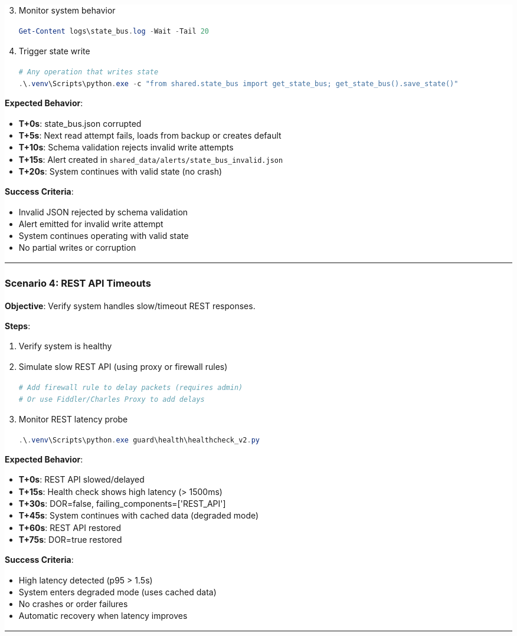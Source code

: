 3. Monitor system behavior
   ```powershell
   Get-Content logs\state_bus.log -Wait -Tail 20
   ```

4. Trigger state write
   ```powershell
   # Any operation that writes state
   .\.venv\Scripts\python.exe -c "from shared.state_bus import get_state_bus; get_state_bus().save_state()"
   ```

**Expected Behavior**:
- **T+0s**: state_bus.json corrupted
- **T+5s**: Next read attempt fails, loads from backup or creates default
- **T+10s**: Schema validation rejects invalid write attempts
- **T+15s**: Alert created in `shared_data/alerts/state_bus_invalid.json`
- **T+20s**: System continues with valid state (no crash)

**Success Criteria**:
- Invalid JSON rejected by schema validation
- Alert emitted for invalid write attempt
- System continues operating with valid state
- No partial writes or corruption

---

### Scenario 4: REST API Timeouts

**Objective**: Verify system handles slow/timeout REST responses.

**Steps**:
1. Verify system is healthy

2. Simulate slow REST API (using proxy or firewall rules)
   ```powershell
   # Add firewall rule to delay packets (requires admin)
   # Or use Fiddler/Charles Proxy to add delays
   ```

3. Monitor REST latency probe
   ```powershell
   .\.venv\Scripts\python.exe guard\health\healthcheck_v2.py
   ```

**Expected Behavior**:
- **T+0s**: REST API slowed/delayed
- **T+15s**: Health check shows high latency (> 1500ms)
- **T+30s**: DOR=false, failing_components=['REST_API']
- **T+45s**: System continues with cached data (degraded mode)
- **T+60s**: REST API restored
- **T+75s**: DOR=true restored

**Success Criteria**:
- High latency detected (p95 > 1.5s)
- System enters degraded mode (uses cached data)
- No crashes or order failures
- Automatic recovery when latency improves

---